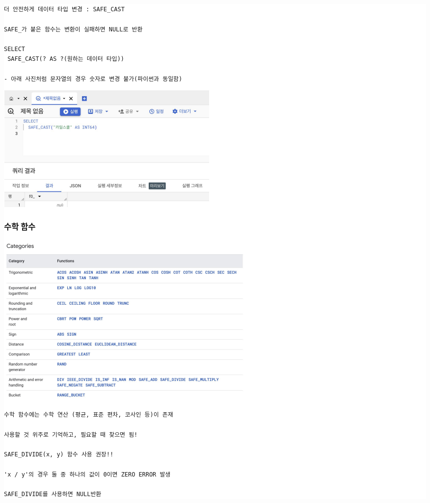 ```
더 안전하게 데이터 타입 변경 : SAFE_CAST

SAFE_가 붙은 함수는 변환이 실패하면 NULL로 반환

SELECT
 SAFE_CAST(? AS ?(원하는 데이터 타입))

- 아래 사진처럼 문자열의 경우 숫자로 변경 불가(파이썬과 동일함)
```
![img](../img/image-62.png)

### 수학 함수

![img](../img/image-63.png)
```
수학 함수에는 수학 연산 (평균, 표준 편차, 코사인 등)이 존재

사용할 것 위주로 기억하고, 필요할 때 찾으면 됨!

SAFE_DIVIDE(x, y) 함수 사용 권장!!

'x / y'의 경우 둘 중 하나의 값이 0이면 ZERO ERROR 발생 

SAFE_DIVIDE를 사용하면 NULL반환
```
